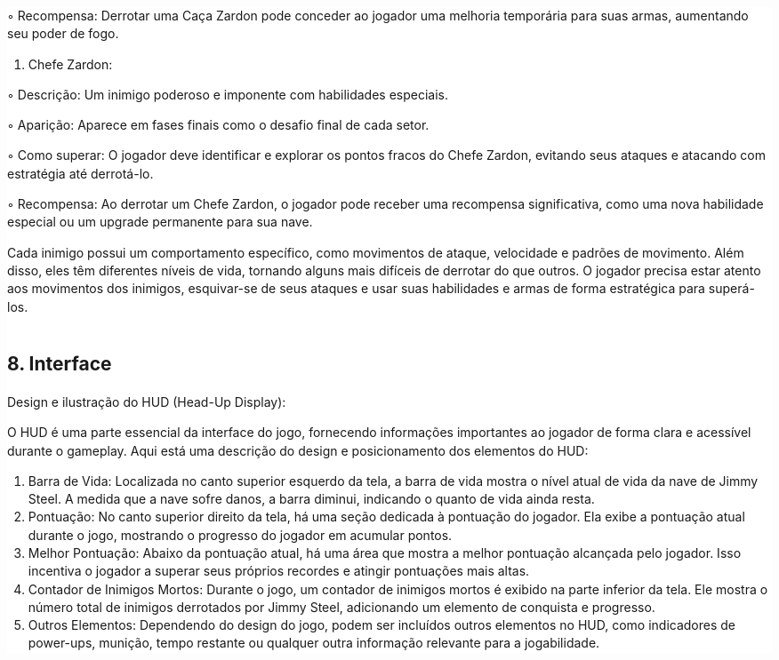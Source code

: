 ◦ Recompensa: Derrotar uma Caça Zardon pode conceder ao jogador uma melhoria temporária para suas armas, aumentando seu poder de fogo.

1. Chefe Zardon:

◦ Descrição: Um inimigo poderoso e imponente com habilidades especiais.

◦ Aparição: Aparece em fases finais como o desafio final de cada setor.

◦ Como superar: O jogador deve identificar e explorar os pontos fracos do Chefe Zardon, evitando seus ataques e atacando com estratégia até derrotá-lo.

◦ Recompensa: Ao derrotar um Chefe Zardon, o jogador pode receber uma recompensa significativa, como uma nova habilidade especial ou um upgrade permanente para sua nave.

Cada inimigo possui um comportamento específico, como movimentos de ataque, velocidade e padrões de movimento. Além disso, eles têm diferentes níveis de vida, tornando alguns mais difíceis de derrotar do que outros. O jogador precisa estar atento aos movimentos dos inimigos, esquivar-se de seus ataques e usar suas habilidades e armas de forma estratégica para superá-los.


#
#

## 8\. Interface

Design e ilustração do HUD (Head-Up Display):

O HUD é uma parte essencial da interface do jogo, fornecendo informações importantes ao jogador de forma clara e acessível durante o gameplay. Aqui está uma descrição do design e posicionamento dos elementos do HUD:

1. Barra de Vida: Localizada no canto superior esquerdo da tela, a barra de vida mostra o nível atual de vida da nave de Jimmy Steel. A medida que a nave sofre danos, a barra diminui, indicando o quanto de vida ainda resta.
1. Pontuação: No canto superior direito da tela, há uma seção dedicada à pontuação do jogador. Ela exibe a pontuação atual durante o jogo, mostrando o progresso do jogador em acumular pontos.
1. Melhor Pontuação: Abaixo da pontuação atual, há uma área que mostra a melhor pontuação alcançada pelo jogador. Isso incentiva o jogador a superar seus próprios recordes e atingir pontuações mais altas.
1. Contador de Inimigos Mortos: Durante o jogo, um contador de inimigos mortos é exibido na parte inferior da tela. Ele mostra o número total de inimigos derrotados por Jimmy Steel, adicionando um elemento de conquista e progresso.
1. Outros Elementos: Dependendo do design do jogo, podem ser incluídos outros elementos no HUD, como indicadores de power-ups, munição, tempo restante ou qualquer outra informação relevante para a jogabilidade.
























